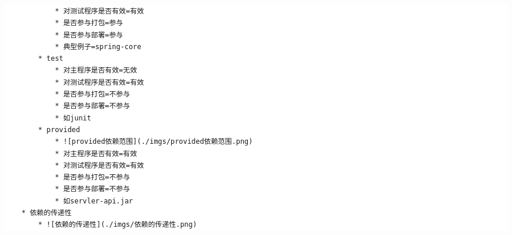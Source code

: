                * 对测试程序是否有效=有效
                * 是否参与打包=参与
                * 是否参与部署=参与
                * 典型例子=spring-core
            * test
                * 对主程序是否有效=无效
                * 对测试程序是否有效=有效
                * 是否参与打包=不参与
                * 是否参与部署=不参与
                * 如junit
            * provided
                * ![provided依赖范围](./imgs/provided依赖范围.png)
                * 对主程序是否有效=有效
                * 对测试程序是否有效=有效
                * 是否参与打包=不参与
                * 是否参与部署=不参与
                * 如servler-api.jar
        * 依赖的传递性
            * ![依赖的传递性](./imgs/依赖的传递性.png)